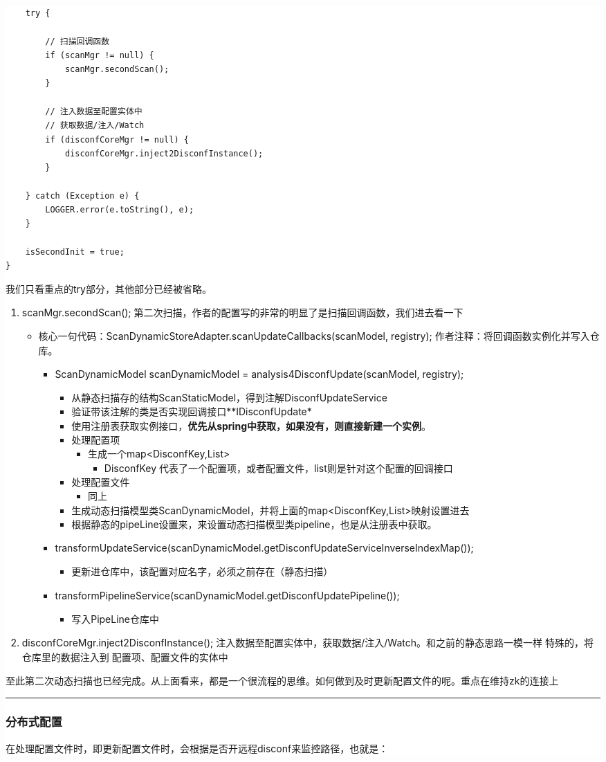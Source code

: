         try {

            // 扫描回调函数
            if (scanMgr != null) {
                scanMgr.secondScan();
            }

            // 注入数据至配置实体中
            // 获取数据/注入/Watch
            if (disconfCoreMgr != null) {
                disconfCoreMgr.inject2DisconfInstance();
            }

        } catch (Exception e) {
            LOGGER.error(e.toString(), e);
        }

        isSecondInit = true;
    }
我们只看重点的try部分，其他部分已经被省略。

1. scanMgr.secondScan(); 
第二次扫描，作者的配置写的非常的明显了是扫描回调函数，我们进去看一下

    * 核心一句代码：ScanDynamicStoreAdapter.scanUpdateCallbacks(scanModel, registry);
    作者注释：将回调函数实例化并写入仓库。

        * ScanDynamicModel scanDynamicModel = analysis4DisconfUpdate(scanModel, registry);
            * 从静态扫描存的结构ScanStaticModel，得到注解DisconfUpdateService
            * 验证带该注解的类是否实现回调接口**IDisconfUpdate*
            * 使用注册表获取实例接口，**优先从spring中获取，如果没有，则直接新建一个实例**。
            * 处理配置项
                * 生成一个map<DisconfKey,List>
                    * DisconfKey 代表了一个配置项，或者配置文件，list则是针对这个配置的回调接口
            * 处理配置文件
                * 同上
            * 生成动态扫描模型类ScanDynamicModel，并将上面的map<DisconfKey,List<IDisconfUpdate>>映射设置进去 
            * 根据静态的pipeLine设置来，来设置动态扫描模型类pipeline，也是从注册表中获取。

        * transformUpdateService(scanDynamicModel.getDisconfUpdateServiceInverseIndexMap());
            * 更新进仓库中，该配置对应名字，必须之前存在（静态扫描）

        * transformPipelineService(scanDynamicModel.getDisconfUpdatePipeline());
            * 写入PipeLine仓库中

2. disconfCoreMgr.inject2DisconfInstance(); 
    注入数据至配置实体中，获取数据/注入/Watch。和之前的静态思路一模一样
    特殊的，将仓库里的数据注入到 配置项、配置文件的实体中

至此第二次动态扫描也已经完成。从上面看来，都是一个很流程的思维。如何做到及时更新配置文件的呢。重点在维持zk的连接上

---

### 分布式配置

在处理配置文件时，即更新配置文件时，会根据是否开远程disconf来监控路径，也就是：
